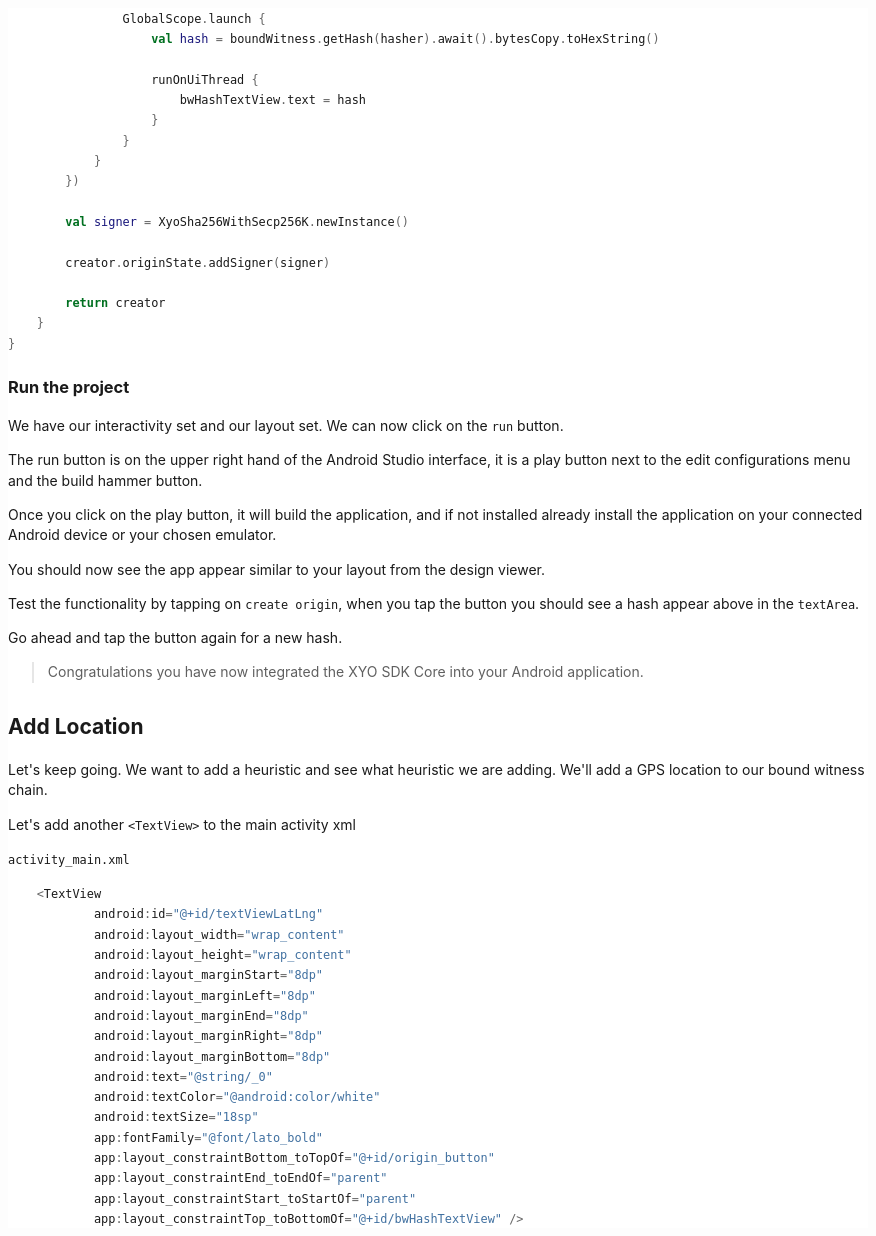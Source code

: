 ```kotlin
                GlobalScope.launch {
                    val hash = boundWitness.getHash(hasher).await().bytesCopy.toHexString()

                    runOnUiThread {
                        bwHashTextView.text = hash
                    }
                }
            }
        })

        val signer = XyoSha256WithSecp256K.newInstance()

        creator.originState.addSigner(signer)

        return creator
    }
}
```

### Run the project

We have our interactivity set and our layout set. We can now click on the `run` button. 

The run button is on the upper right hand of the Android Studio interface, it is a play button next to the edit configurations menu and the build hammer button. 

Once you click on the play button, it will build the application, and if not installed already install the application on your connected Android device or your chosen emulator. 

You should now see the app appear similar to your layout from the design viewer. 

Test the functionality by tapping on `create origin`, when you tap the button you should see a hash appear above in the `textArea`.

Go ahead and tap the button again for a new hash. 

> Congratulations you have now integrated the XYO SDK Core into your Android application. 

## Add Location

Let's keep going. We want to add a heuristic and see what heuristic we are adding. We'll add a GPS location to our bound witness chain.

Let's add another `<TextView>` to the main activity xml

`activity_main.xml`

```kotlin
    <TextView
            android:id="@+id/textViewLatLng"
            android:layout_width="wrap_content"
            android:layout_height="wrap_content"
            android:layout_marginStart="8dp"
            android:layout_marginLeft="8dp"
            android:layout_marginEnd="8dp"
            android:layout_marginRight="8dp"
            android:layout_marginBottom="8dp"
            android:text="@string/_0"
            android:textColor="@android:color/white"
            android:textSize="18sp"
            app:fontFamily="@font/lato_bold"
            app:layout_constraintBottom_toTopOf="@+id/origin_button"
            app:layout_constraintEnd_toEndOf="parent"
            app:layout_constraintStart_toStartOf="parent"
            app:layout_constraintTop_toBottomOf="@+id/bwHashTextView" />
```
